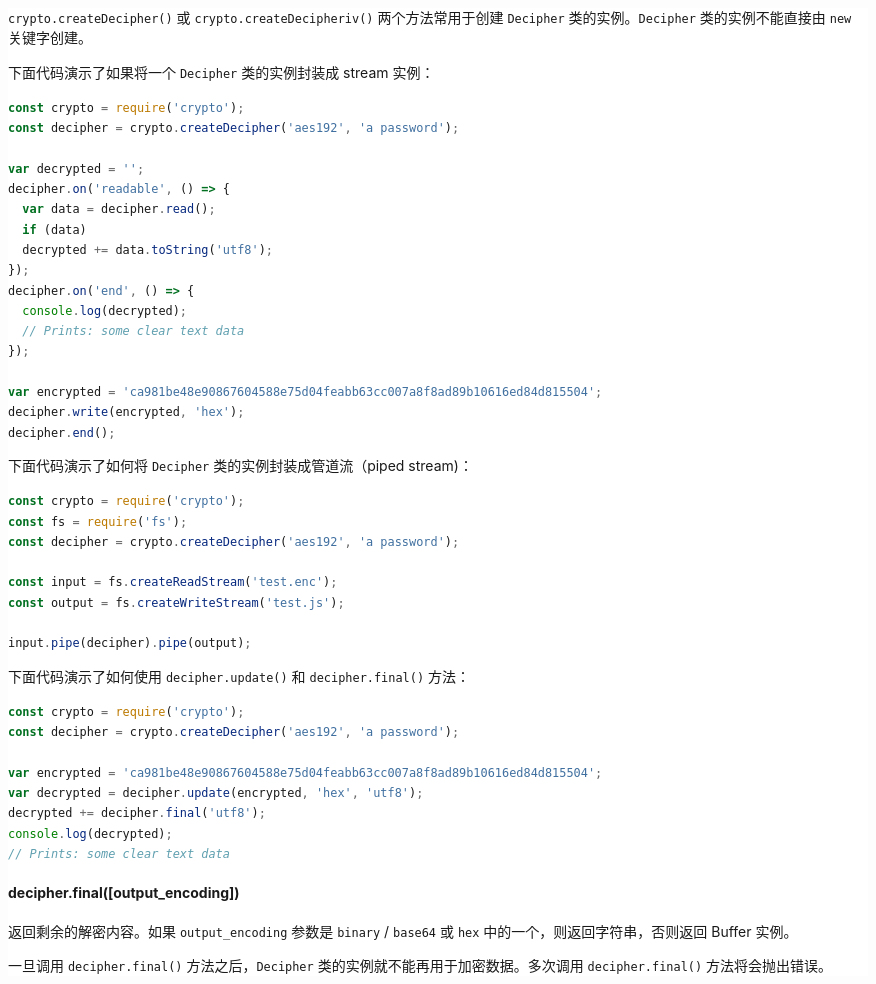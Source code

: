 `crypto.createDecipher()` 或 `crypto.createDecipheriv()` 两个方法常用于创建 `Decipher` 类的实例。`Decipher` 类的实例不能直接由 `new` 关键字创建。

下面代码演示了如果将一个 `Decipher` 类的实例封装成 stream 实例：

```js
const crypto = require('crypto');
const decipher = crypto.createDecipher('aes192', 'a password');

var decrypted = '';
decipher.on('readable', () => {
  var data = decipher.read();
  if (data)
  decrypted += data.toString('utf8');
});
decipher.on('end', () => {
  console.log(decrypted);
  // Prints: some clear text data
});

var encrypted = 'ca981be48e90867604588e75d04feabb63cc007a8f8ad89b10616ed84d815504';
decipher.write(encrypted, 'hex');
decipher.end();
```

下面代码演示了如何将 `Decipher` 类的实例封装成管道流（piped stream)：

```js
const crypto = require('crypto');
const fs = require('fs');
const decipher = crypto.createDecipher('aes192', 'a password');

const input = fs.createReadStream('test.enc');
const output = fs.createWriteStream('test.js');

input.pipe(decipher).pipe(output);
```

下面代码演示了如何使用 `decipher.update()` 和 `decipher.final()` 方法：

```js
const crypto = require('crypto');
const decipher = crypto.createDecipher('aes192', 'a password');

var encrypted = 'ca981be48e90867604588e75d04feabb63cc007a8f8ad89b10616ed84d815504';
var decrypted = decipher.update(encrypted, 'hex', 'utf8');
decrypted += decipher.final('utf8');
console.log(decrypted);
// Prints: some clear text data
```

#### decipher.final([output_encoding])

返回剩余的解密内容。如果 `output_encoding` 参数是 `binary` / `base64` 或 `hex` 中的一个，则返回字符串，否则返回 Buffer 实例。

一旦调用 `decipher.final()` 方法之后，`Decipher` 类的实例就不能再用于加密数据。多次调用 `decipher.final()` 方法将会抛出错误。

